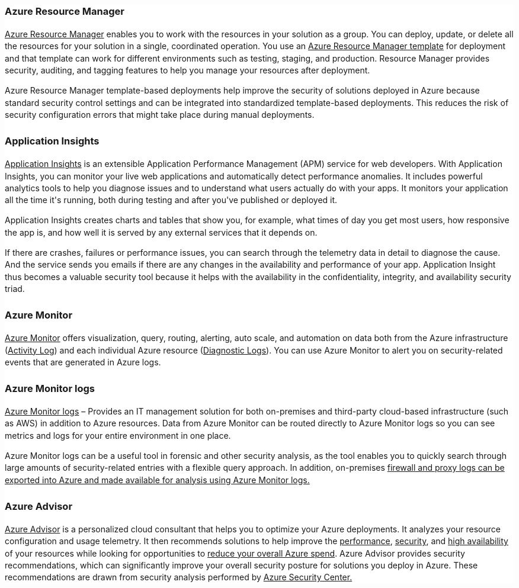 ### Azure Resource Manager
[Azure Resource Manager](../../azure-resource-manager/management/deployment-models.md) enables you to work with the resources in your solution as a group. You can deploy, update, or delete all the resources for your solution in a single, coordinated operation. You use an [Azure Resource Manager template](https://blogs.technet.microsoft.com/canitpro/2015/06/29/devops-basics-infrastructure-as-code-arm-templates/) for deployment and that template can work for different environments such as testing, staging, and production. Resource Manager provides security, auditing, and tagging features to help you manage your resources after deployment.

Azure Resource Manager template-based deployments help improve the security of solutions deployed in Azure because standard security control settings and can be integrated into standardized template-based deployments. This reduces the risk of security configuration errors that might take place during manual deployments.

### Application Insights
[Application Insights](https://docs.microsoft.com/azure/application-insights/) is an extensible Application Performance Management (APM) service for web developers. With Application Insights, you can monitor your live web applications and automatically detect performance anomalies. It includes powerful analytics tools to help you diagnose issues and to understand what users actually do with your apps. It monitors your application all the time it's running, both during testing and after you've published or deployed it.

Application Insights creates charts and tables that show you, for example, what times of day you get most users, how responsive the app is, and how well it is served by any external services that it depends on.

If there are crashes, failures or performance issues, you can search through the telemetry data in detail to diagnose the cause. And the service sends you emails if there are any changes in the availability and performance of your app. Application Insight thus becomes a valuable security tool because it helps with the availability in the confidentiality, integrity, and availability security triad.

### Azure Monitor
[Azure Monitor](https://docs.microsoft.com/azure/monitoring-and-diagnostics/) offers visualization, query, routing, alerting, auto scale, and automation on data both from the Azure infrastructure ([Activity Log](../../azure-monitor/platform/platform-logs-overview.md)) and each individual Azure resource ([Diagnostic Logs](../../azure-monitor/platform/platform-logs-overview.md)). You can use Azure Monitor to alert you on security-related events that are generated in Azure logs.

### Azure Monitor logs
[Azure Monitor logs](https://azure.microsoft.com/documentation/services/log-analytics/) – Provides an IT management solution for both on-premises and third-party cloud-based infrastructure (such as AWS) in addition to Azure resources. Data from Azure Monitor can be routed directly to Azure Monitor logs so you can see metrics and logs for your entire environment in one place.

Azure Monitor logs can be a useful tool in forensic and other security analysis, as the tool enables you to quickly search through large amounts of security-related entries with a flexible query approach. In addition, on-premises [firewall and proxy logs can be exported into Azure and made available for analysis using Azure Monitor logs.](../../log-analytics/log-analytics-agent-windows.md)

### Azure Advisor
[Azure Advisor](../../advisor/index.yml) is a personalized cloud consultant that helps you to optimize your Azure deployments. It analyzes your resource configuration and usage telemetry. It then recommends solutions to help improve the [performance](../../advisor/advisor-performance-recommendations.md), [security](../../advisor/advisor-security-recommendations.md), and [high availability](../../advisor/advisor-high-availability-recommendations.md) of your resources while looking for opportunities to [reduce your overall Azure spend](../../advisor/advisor-cost-recommendations.md). Azure Advisor provides security recommendations, which can significantly improve your overall security posture for solutions you deploy in Azure. These recommendations are drawn from security analysis performed by [Azure Security Center.](../../security-center/security-center-intro.md)
